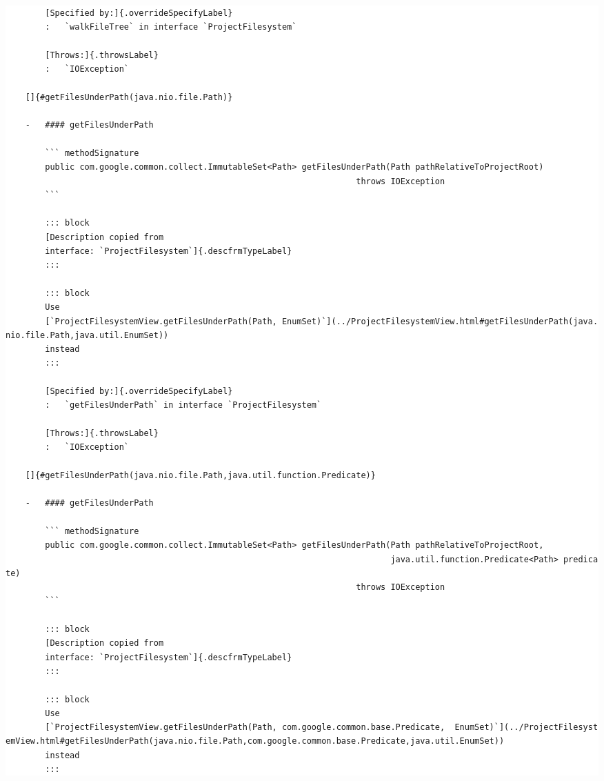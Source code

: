             [Specified by:]{.overrideSpecifyLabel}
            :   `walkFileTree` in interface `ProjectFilesystem`

            [Throws:]{.throwsLabel}
            :   `IOException`

        []{#getFilesUnderPath(java.nio.file.Path)}

        -   #### getFilesUnderPath

            ``` methodSignature
            public com.google.common.collect.ImmutableSet<Path> getFilesUnderPath​(Path pathRelativeToProjectRoot)
                                                                           throws IOException
            ```

            ::: block
            [Description copied from
            interface: `ProjectFilesystem`]{.descfrmTypeLabel}
            :::

            ::: block
            Use
            [`ProjectFilesystemView.getFilesUnderPath(Path, EnumSet)`](../ProjectFilesystemView.html#getFilesUnderPath(java.nio.file.Path,java.util.EnumSet))
            instead
            :::

            [Specified by:]{.overrideSpecifyLabel}
            :   `getFilesUnderPath` in interface `ProjectFilesystem`

            [Throws:]{.throwsLabel}
            :   `IOException`

        []{#getFilesUnderPath(java.nio.file.Path,java.util.function.Predicate)}

        -   #### getFilesUnderPath

            ``` methodSignature
            public com.google.common.collect.ImmutableSet<Path> getFilesUnderPath​(Path pathRelativeToProjectRoot,
                                                                                  java.util.function.Predicate<Path> predicate)
                                                                           throws IOException
            ```

            ::: block
            [Description copied from
            interface: `ProjectFilesystem`]{.descfrmTypeLabel}
            :::

            ::: block
            Use
            [`ProjectFilesystemView.getFilesUnderPath(Path, com.google.common.base.Predicate,  EnumSet)`](../ProjectFilesystemView.html#getFilesUnderPath(java.nio.file.Path,com.google.common.base.Predicate,java.util.EnumSet))
            instead
            :::
